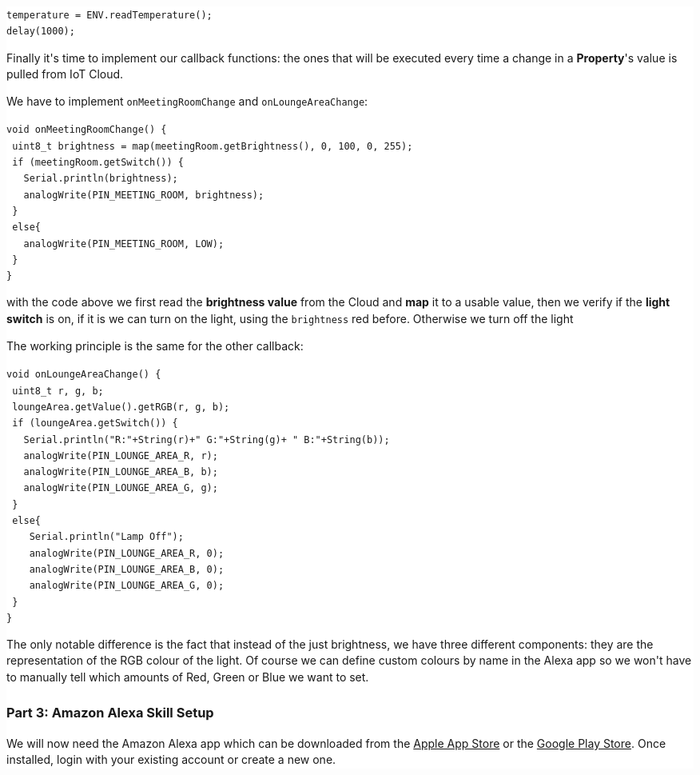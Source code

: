 ```arduino
temperature = ENV.readTemperature();
delay(1000);
```

Finally it's time to implement our callback functions: the ones that will be executed every time a change in a **Property**'s value is pulled from IoT Cloud.

We have to implement `onMeetingRoomChange` and `onLoungeAreaChange`:

```arduino
void onMeetingRoomChange() {
 uint8_t brightness = map(meetingRoom.getBrightness(), 0, 100, 0, 255);
 if (meetingRoom.getSwitch()) {
   Serial.println(brightness);
   analogWrite(PIN_MEETING_ROOM, brightness);    
 }
 else{
   analogWrite(PIN_MEETING_ROOM, LOW);
 }
}
```

with the code above we first read the **brightness value** from the Cloud and **map** it to a usable value, then we verify if the **light switch** is on, if it is we can turn on the light, using the `brightness` red before. Otherwise we turn off the light

The working principle is the same for the other callback:

```arduino
void onLoungeAreaChange() {
 uint8_t r, g, b;
 loungeArea.getValue().getRGB(r, g, b);
 if (loungeArea.getSwitch()) {
   Serial.println("R:"+String(r)+" G:"+String(g)+ " B:"+String(b));
   analogWrite(PIN_LOUNGE_AREA_R, r);
   analogWrite(PIN_LOUNGE_AREA_B, b);
   analogWrite(PIN_LOUNGE_AREA_G, g);
 }
 else{
    Serial.println("Lamp Off");
    analogWrite(PIN_LOUNGE_AREA_R, 0);
    analogWrite(PIN_LOUNGE_AREA_B, 0);
    analogWrite(PIN_LOUNGE_AREA_G, 0);
 }
}
```

The only notable difference is the fact that instead of the just brightness, we have three different components: they are the representation of the RGB colour of the light. Of course we can define custom colours by name in the Alexa app so we won't have to manually tell which amounts of Red, Green or Blue we want to set.

### Part 3: Amazon Alexa Skill Setup

We will now need the Amazon Alexa app which can be downloaded from the [Apple App Store](https://apps.apple.com/us/app/amazon-alexa/id944011620) or the [Google Play Store](https://www.google.com/url?sa=t&rct=j&q=&esrc=s&source=web&cd=16&cad=rja&uact=8&ved=2ahUKEwjz-JWPj8TlAhVC-qQKHXwfBe0QFjAPegQIBhAB&url=https%3A%2F%2Fplay.google.com%2Fstore%2Fapps%2Fdetails%3Fid%3Dcom.amazon.dee.app%26hl%3Den&usg=AOvVaw2um5S-c1aFHmAGypfT3pFm). Once installed, login with your existing account or create a new one.
